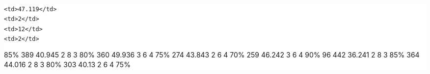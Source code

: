     <td>47.119</td>
    <td>2</td>
    <td>12</td>
    <td>2</td>
  </tr>
  <tr>
    <td>85%</td>
    <td>389</td>
    <td>40.945</td>
    <td>2</td>
    <td>8</td>
    <td>3</td>
  </tr>
  <tr>
    <td>80%</td>
    <td>360</td>
    <td>49.936</td>
    <td>3</td>
    <td>6</td>
    <td>4</td>
  </tr>
  <tr>
    <td>75%</td>
    <td>274</td>
    <td>43.843</td>
    <td>2</td>
    <td>6</td>
    <td>4</td>
  </tr>
  <tr>
    <td>70%</td>
    <td>259</td>
    <td>46.242</td>
    <td>3</td>
    <td>6</td>
    <td>4</td>
  </tr>
  <tr>
    <td>90%</td>
    <td rowspan="5">96</td>
    <td>442</td>
    <td>36.241</td>
    <td>2</td>
    <td>8</td>
    <td>3</td>
  </tr>
  <tr>
    <td>85%</td>
    <td>364</td>
    <td>44.016</td>
    <td>2</td>
    <td>8</td>
    <td>3</td>
  </tr>
  <tr>
    <td>80%</td>
    <td>303</td>
    <td>40.13</td>
    <td>2</td>
    <td>6</td>
    <td>4</td>
  </tr>
  <tr>
    <td>75%</td>
